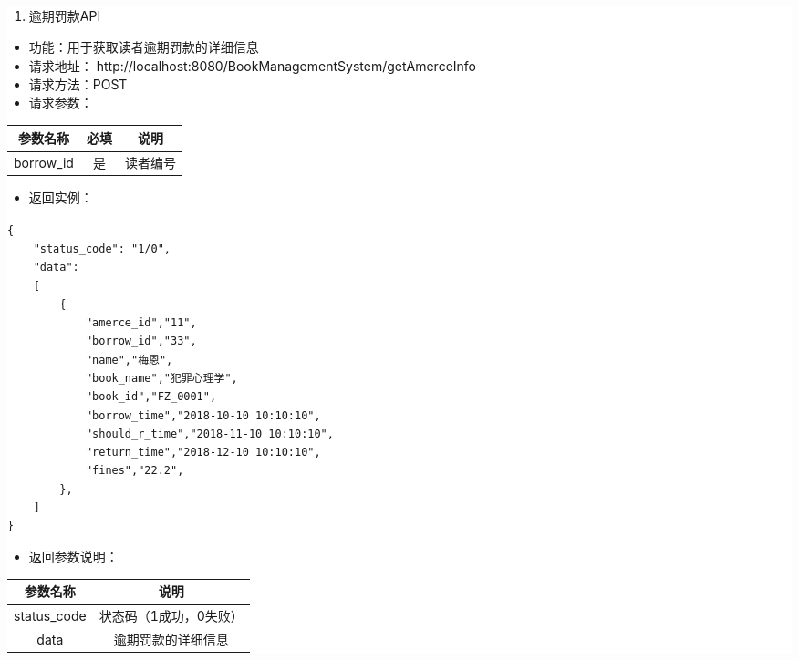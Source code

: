 1. 逾期罚款API

- 功能：用于获取读者逾期罚款的详细信息
- 请求地址： http://localhost:8080/BookManagementSystem/getAmerceInfo
- 请求方法：POST
- 请求参数：

|参数名称|必填|说明|
|:-------:|:-------------: | :----------:|
|borrow_id|是|读者编号|

- 返回实例：
```
{
    "status_code": "1/0",
    "data": 
    [
        {
            "amerce_id","11",
            "borrow_id","33",
            "name","梅恩",
            "book_name","犯罪心理学",
            "book_id","FZ_0001",
            "borrow_time","2018-10-10 10:10:10",
            "should_r_time","2018-11-10 10:10:10",
            "return_time","2018-12-10 10:10:10",
            "fines","22.2",
        },
    ]
}
```
- 返回参数说明：
    
|参数名称|说明|
|:-------:|:-------------: |
|status_code|状态码（1成功，0失败）|
|data|逾期罚款的详细信息|
 